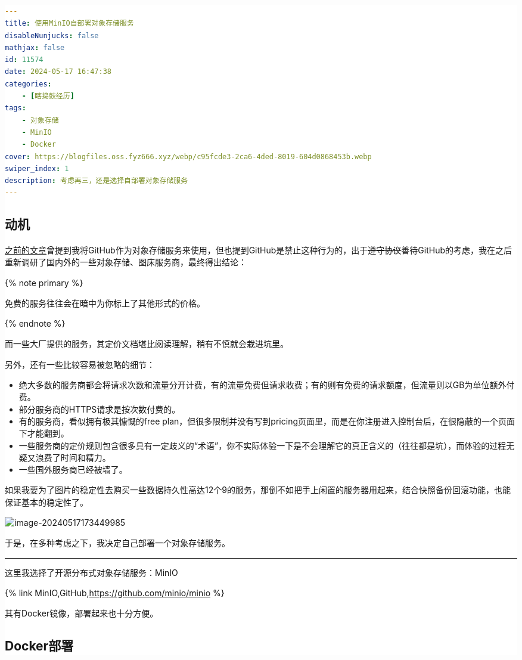 ```yaml
---
title: 使用MinIO自部署对象存储服务
disableNunjucks: false
mathjax: false
id: 11574
date: 2024-05-17 16:47:38
categories:
    - [瞎捣鼓经历]
tags:
    - 对象存储
    - MinIO
    - Docker
cover: https://blogfiles.oss.fyz666.xyz/webp/c95fcde3-2ca6-4ded-8019-604d0868453b.webp
swiper_index: 1
description: 考虑再三，还是选择自部署对象存储服务
---
```


## 动机

[之前的文章](/blog/11170/)曾提到我将GitHub作为对象存储服务来使用，但也提到GitHub是禁止这种行为的，出于~~遵守协议~~善待GitHub的考虑，我在之后重新调研了国内外的一些对象存储、图床服务商，最终得出结论： 

{% note primary %}

免费的服务往往会在暗中为你标上了其他形式的价格。

{% endnote %}

而一些大厂提供的服务，其定价文档堪比阅读理解，稍有不慎就会栽进坑里。

另外，还有一些比较容易被忽略的细节：

- 绝大多数的服务商都会将请求次数和流量分开计费，有的流量免费但请求收费；有的则有免费的请求额度，但流量则以GB为单位额外付费。
- 部分服务商的HTTPS请求是按次数付费的。
- 有的服务商，看似拥有极其慷慨的free plan，但很多限制并没有写到pricing页面里，而是在你注册进入控制台后，在很隐蔽的一个页面下才能翻到。
- 一些服务商的定价规则包含很多具有一定歧义的“术语”，你不实际体验一下是不会理解它的真正含义的（往往都是坑），而体验的过程无疑又浪费了时间和精力。
- 一些国外服务商已经被墙了。

如果我要为了图片的稳定性去购买一些数据持久性高达12个9的服务，那倒不如把手上闲置的服务器用起来，结合快照备份回滚功能，也能保证基本的稳定性了。

![image-20240517173449985](https://blogfiles.oss.fyz666.xyz/png/31f1b16a-001a-4eeb-8cf0-dfcbf359c58d.png)

于是，在多种考虑之下，我决定自己部署一个对象存储服务。

---

这里我选择了开源分布式对象存储服务：MinIO

{% link MinIO,GitHub,https://github.com/minio/minio %}

其有Docker镜像，部署起来也十分方便。

## Docker部署
